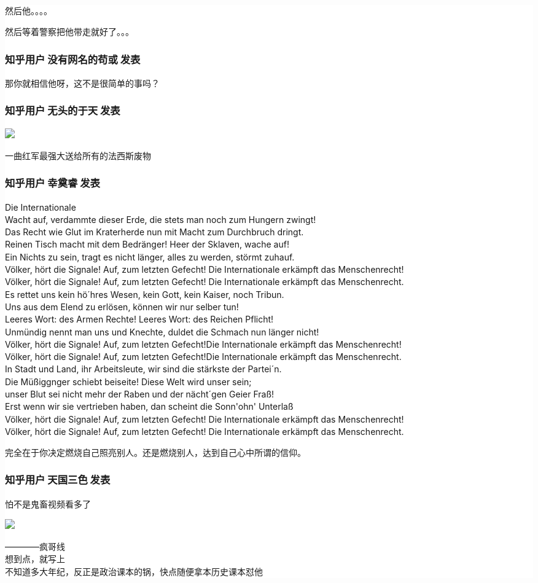 然后他。。。。

然后等着警察把他带走就好了。。。
    
    
    
    
### 知乎用户 没有网名的苟或 发表
    
那你就相信他呀，这不是很简单的事吗？
    
    
    
    
### 知乎用户 无头的于天 发表
    
![](https://images.weserv.nl/?url=https%3A//pic3.zhimg.com/v2-b2d66d44d162465229631286aff441d2_r.jpg%3Fsource%3D1940ef5c)

一曲红军最强大送给所有的法西斯废物
    
    
    
    
### 知乎用户 幸奠睿 发表
    
Die Internationale  
Wacht auf, verdammte dieser Erde, die stets man noch zum Hungern zwingt!  
Das Recht wie Glut im Kraterherde nun mit Macht zum Durchbruch dringt.  
Reinen Tisch macht mit dem Bedränger! Heer der Sklaven, wache auf!  
Ein Nichts zu sein, tragt es nicht länger, alles zu werden, störmt zuhauf.  
Völker, hört die Signale! Auf, zum letzten Gefecht! Die Internationale erkämpft das Menschenrecht!  
Völker, hört die Signale! Auf, zum letzten Gefecht! Die Internationale erkämpft das Menschenrecht.  
Es rettet uns kein hö´hres Wesen, kein Gott, kein Kaiser, noch Tribun.  
Uns aus dem Elend zu erlösen, können wir nur selber tun!  
Leeres Wort: des Armen Rechte! Leeres Wort: des Reichen Pflicht!  
Unmündig nennt man uns und Knechte, duldet die Schmach nun länger nicht!  
Völker, hört die Signale! Auf, zum letzten Gefecht!Die Internationale erkämpft das Menschenrecht!  
Völker, hört die Signale! Auf, zum letzten Gefecht!Die Internationale erkämpft das Menschenrecht.  
In Stadt und Land, ihr Arbeitsleute, wir sind die stärkste der Partei´n.  
Die Müßiggnger schiebt beiseite! Diese Welt wird unser sein;  
unser Blut sei nicht mehr der Raben und der nächt´gen Geier Fraß!  
Erst wenn wir sie vertrieben haben, dan scheint die Sonn'ohn' Unterlaß  
Völker, hört die Signale! Auf, zum letzten Gefecht! Die Internationale erkämpft das Menschenrecht!  
Völker, hört die Signale! Auf, zum letzten Gefecht! Die Internationale erkämpft das Menschenrecht.

完全在于你决定燃烧自己照亮别人。还是燃烧别人，达到自己心中所谓的信仰。
    
    
    
    
### 知乎用户 天国三色 发表
    
怕不是鬼畜视频看多了

![](https://images.weserv.nl/?url=https%3A//pic1.zhimg.com/50/v2-c4cdd771b7f8c6ed93632a7317b07cf0_hd.jpg%3Fsource%3D1940ef5c)

  
————疯哥线  
想到点，就写上  
不知道多大年纪，反正是政治课本的锅，快点随便拿本历史课本怼他
    